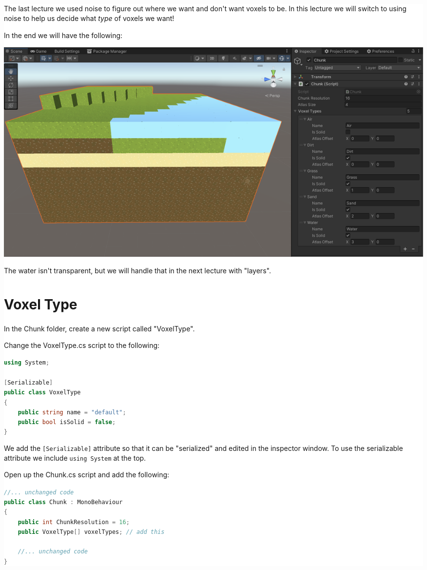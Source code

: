 The last lecture we used noise to figure out where we want and don't want voxels to be. In this lecture we will switch to using noise to help us decide what *type* of voxels we want!

In the end we will have the following:

![voxel types](/Assets/voxel_types.png)

The water isn't transparent, but we will handle that in the next lecture with "layers".

# Voxel Type
In the Chunk folder, create a new script called "VoxelType".

Change the VoxelType.cs script to the following:

```cs
using System;

[Serializable]
public class VoxelType
{
    public string name = "default";
    public bool isSolid = false;
}
```

We add the `[Serializable]` attribute so that it can be "serialized" and edited in the inspector window. To use the serializable attribute we include `using System` at the top.

Open up the Chunk.cs script and add the following:

```cs
//... unchanged code
public class Chunk : MonoBehaviour
{
    public int ChunkResolution = 16;
    public VoxelType[] voxelTypes; // add this

	//... unchanged code
}
```
